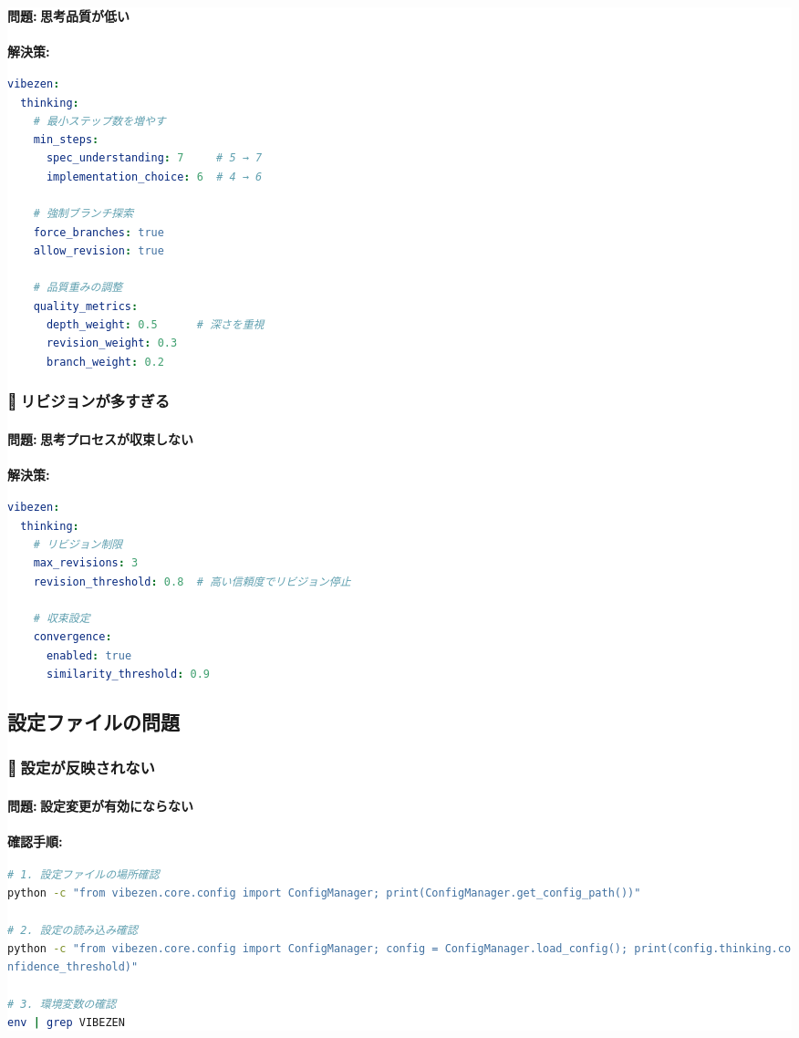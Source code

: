 #### 問題: 思考品質が低い

**解決策:**
```yaml
vibezen:
  thinking:
    # 最小ステップ数を増やす
    min_steps:
      spec_understanding: 7     # 5 → 7
      implementation_choice: 6  # 4 → 6
    
    # 強制ブランチ探索
    force_branches: true
    allow_revision: true
    
    # 品質重みの調整
    quality_metrics:
      depth_weight: 0.5      # 深さを重視
      revision_weight: 0.3
      branch_weight: 0.2
```

### 🔄 リビジョンが多すぎる

#### 問題: 思考プロセスが収束しない

**解決策:**
```yaml
vibezen:
  thinking:
    # リビジョン制限
    max_revisions: 3
    revision_threshold: 0.8  # 高い信頼度でリビジョン停止
    
    # 収束設定
    convergence:
      enabled: true
      similarity_threshold: 0.9
```

## 設定ファイルの問題

### 📝 設定が反映されない

#### 問題: 設定変更が有効にならない

**確認手順:**
```bash
# 1. 設定ファイルの場所確認
python -c "from vibezen.core.config import ConfigManager; print(ConfigManager.get_config_path())"

# 2. 設定の読み込み確認
python -c "from vibezen.core.config import ConfigManager; config = ConfigManager.load_config(); print(config.thinking.confidence_threshold)"

# 3. 環境変数の確認
env | grep VIBEZEN
```
